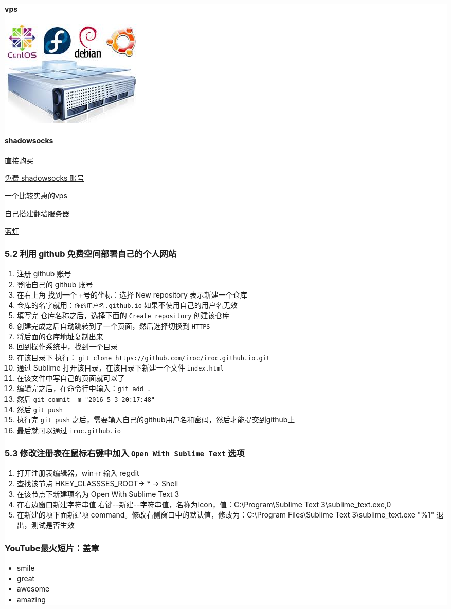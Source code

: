 #### vps

![一图看懂vps](vps.jpg)

#### shadowsocks

[直接购买](http://www.shadowsocks.com)

[免费 shadowsocks 账号](http://www.ishadowsocks.net/)

[一个比较实惠的vps](https://bandwagonhost.com/)

[自己搭建翻墙服务器](http://shadowsocks.blogspot.com/)

[蓝灯](https://getlantern.org/)

### 5.2 利用 github 免费空间部署自己的个人网站

1. 注册 github 账号
2. 登陆自己的 github 账号
3. 在右上角 找到一个 +号的坐标：选择 New repository 表示新建一个仓库
4. 仓库的名字就用：`你的用户名.github.io` 如果不使用自己的用户名无效
5. 填写完 仓库名称之后，选择下面的 `Create repository` 创建该仓库
6. 创建完成之后自动跳转到了一个页面，然后选择切换到 `HTTPS` 
7. 将后面的仓库地址复制出来
8. 回到操作系统中，找到一个目录
9. 在该目录下 执行： `git clone https://github.com/iroc/iroc.github.io.git`
10. 通过 Sublime 打开该目录，在该目录下新建一个文件 `index.html`
11. 在该文件中写自己的页面就可以了
12. 编辑完之后，在命令行中输入：`git add .`
13. 然后 `git commit -m "2016-5-3 20:17:48"`
14. 然后 `git push`
15. 执行完 `git push` 之后，需要输入自己的github用户名和密码，然后才能提交到github上
16. 最后就可以通过 `iroc.github.io`

### 5.3 修改注册表在鼠标右键中加入  `Open With Sublime Text` 选项

1. 打开注册表编辑器，win+r 输入 regdit
2. 查找该节点
HKEY_CLASSSES_ROOT→ * → Shell 
3. 在该节点下新建项名为 Open With Sublime Text 3
4. 在右边窗口新建字符串值  右键--新建--字符串值，名称为Icon，值：C:\Program\Sublime Text 3\sublime_text.exe,0
5. 在新建的项下面新建项 command。修改右侧窗口中的默认值，修改为：C:\Program Files\Sublime Text 3\sublime_text.exe "%1"
退出，测试是否生效

### YouTube最火短片：[盖章](https://www.youtube.com/watch?v=mLlAWzvoCRU)

- smile
- great
- awesome
- amazing
